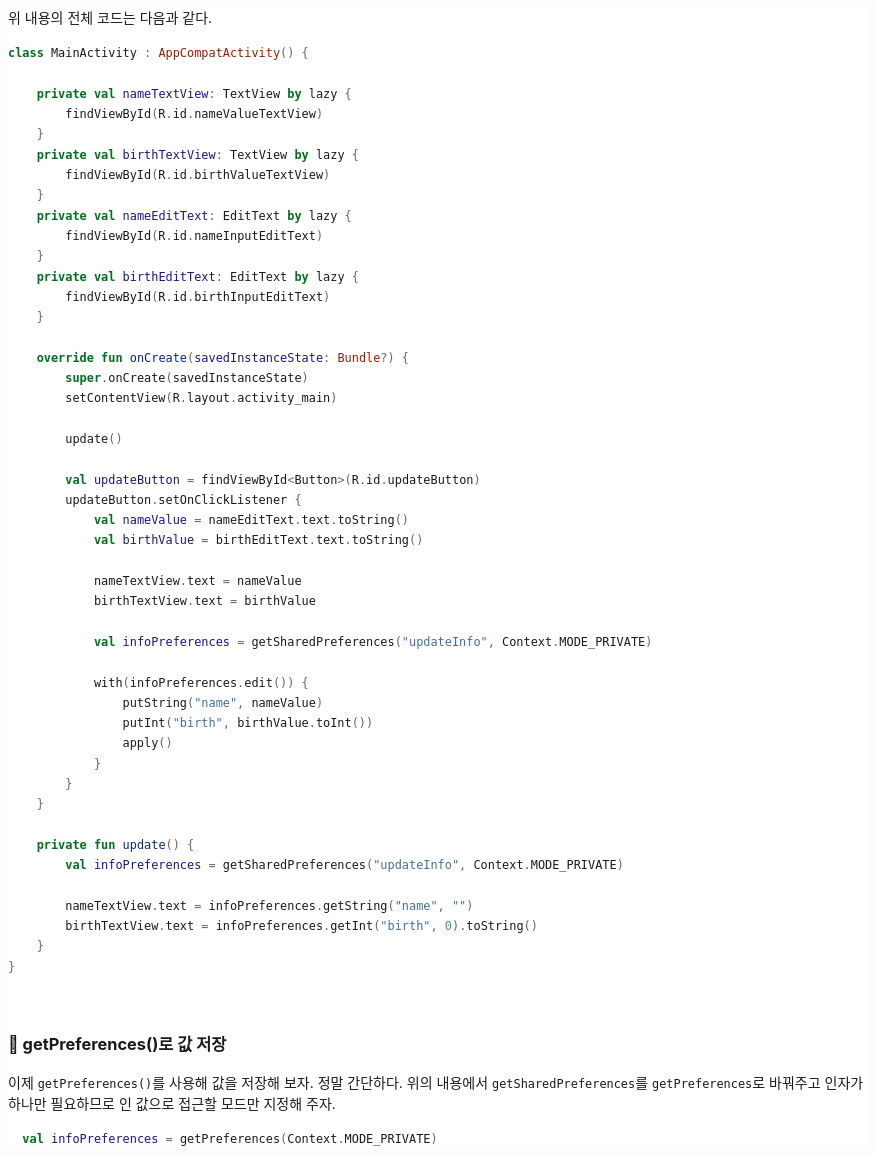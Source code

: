 
위 내용의 전체 코드는 다음과 같다.

```kotlin
class MainActivity : AppCompatActivity() {

    private val nameTextView: TextView by lazy {
        findViewById(R.id.nameValueTextView)
    }
    private val birthTextView: TextView by lazy {
        findViewById(R.id.birthValueTextView)
    }
    private val nameEditText: EditText by lazy {
        findViewById(R.id.nameInputEditText)
    }
    private val birthEditText: EditText by lazy {
        findViewById(R.id.birthInputEditText)
    }

    override fun onCreate(savedInstanceState: Bundle?) {
        super.onCreate(savedInstanceState)
        setContentView(R.layout.activity_main)
        
        update()

        val updateButton = findViewById<Button>(R.id.updateButton)
        updateButton.setOnClickListener {
            val nameValue = nameEditText.text.toString()
            val birthValue = birthEditText.text.toString()

            nameTextView.text = nameValue
            birthTextView.text = birthValue

            val infoPreferences = getSharedPreferences("updateInfo", Context.MODE_PRIVATE)

            with(infoPreferences.edit()) {
                putString("name", nameValue)
                putInt("birth", birthValue.toInt())
                apply()
            }
        }
    }

    private fun update() {
        val infoPreferences = getSharedPreferences("updateInfo", Context.MODE_PRIVATE)

        nameTextView.text = infoPreferences.getString("name", "")
        birthTextView.text = infoPreferences.getInt("birth", 0).toString()
    }
}
```

<br>

### 📖 getPreferences()로 값 저장

이제 `getPreferences()`를 사용해 값을 저장해 보자. 정말 간단하다. 위의 내용에서 `getSharedPreferences`를 `getPreferences`로 바꿔주고 인자가 하나만 필요하므로 인 값으로 접근할 모드만 지정해 주자.

```kotlin
  val infoPreferences = getPreferences(Context.MODE_PRIVATE)
```